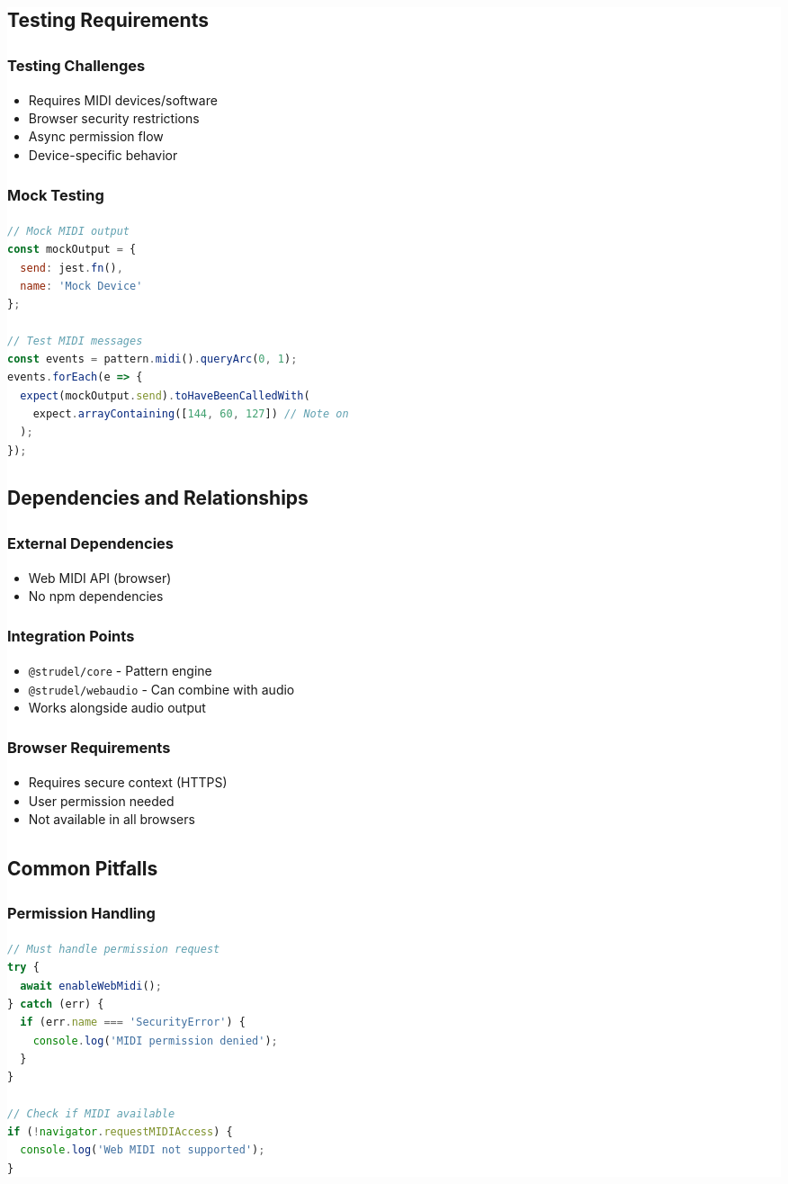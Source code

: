 ## Testing Requirements

### Testing Challenges
- Requires MIDI devices/software
- Browser security restrictions
- Async permission flow
- Device-specific behavior

### Mock Testing
```javascript
// Mock MIDI output
const mockOutput = {
  send: jest.fn(),
  name: 'Mock Device'
};

// Test MIDI messages
const events = pattern.midi().queryArc(0, 1);
events.forEach(e => {
  expect(mockOutput.send).toHaveBeenCalledWith(
    expect.arrayContaining([144, 60, 127]) // Note on
  );
});
```

## Dependencies and Relationships

### External Dependencies
- Web MIDI API (browser)
- No npm dependencies

### Integration Points
- `@strudel/core` - Pattern engine
- `@strudel/webaudio` - Can combine with audio
- Works alongside audio output

### Browser Requirements
- Requires secure context (HTTPS)
- User permission needed
- Not available in all browsers

## Common Pitfalls

### Permission Handling
```javascript
// Must handle permission request
try {
  await enableWebMidi();
} catch (err) {
  if (err.name === 'SecurityError') {
    console.log('MIDI permission denied');
  }
}

// Check if MIDI available
if (!navigator.requestMIDIAccess) {
  console.log('Web MIDI not supported');
}
```
